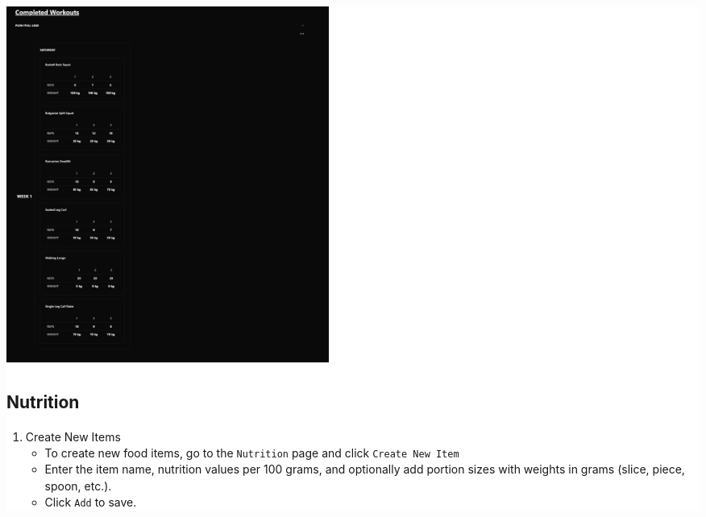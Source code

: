 <img src="./src/assets/screenshots/completed-workouts.png" width="400"/>

## Nutrition
1. Create New Items
   - To create new food items, go to the `Nutrition` page and click `Create New Item`
   - Enter the item name, nutrition values per 100 grams, and optionally add portion sizes with weights in grams (slice, piece, spoon, etc.).
   - Click `Add` to save.
